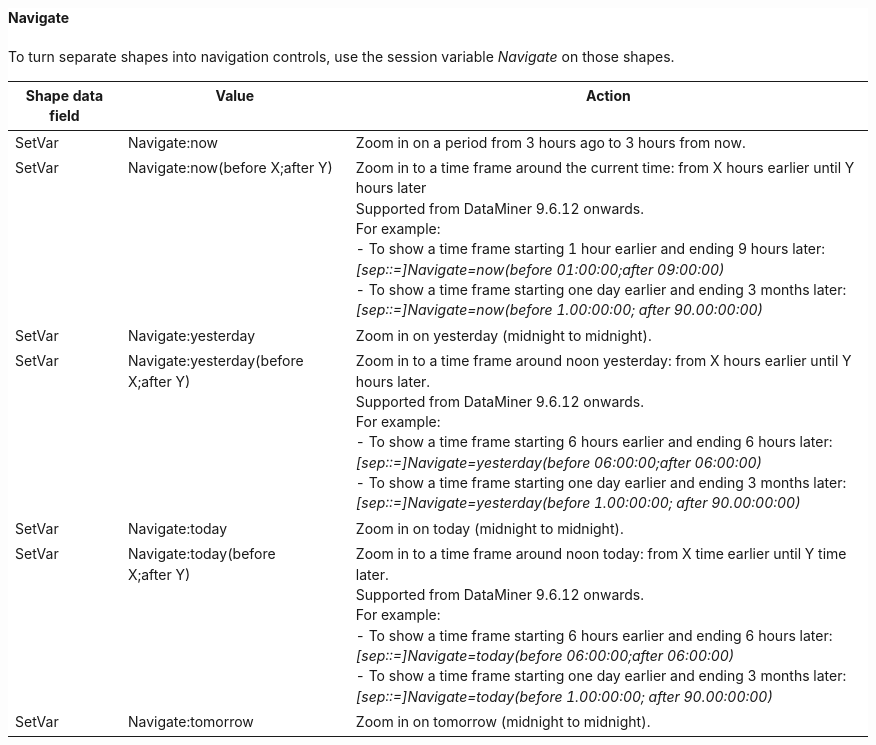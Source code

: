 #### Navigate

To turn separate shapes into navigation controls, use the session variable *Navigate* on those shapes.

| Shape data field | Value                                | Action                                                                                                                                                                                                                                                                                                                                                                                                                                                                                                                                                                                                                                                |
|------------------|--------------------------------------|-------------------------------------------------------------------------------------------------------------------------------------------------------------------------------------------------------------------------------------------------------------------------------------------------------------------------------------------------------------------------------------------------------------------------------------------------------------------------------------------------------------------------------------------------------------------------------------------------------------------------------------------------------|
| SetVar           | Navigate:now                         | Zoom in on a period from 3 hours ago to 3 hours from now.                                                                                                                                                                                                                                                                                                                                                                                                                                                                                                                                                                                             |
| SetVar           | Navigate:now(before X;after Y)       | Zoom in to a time frame around the current time: from X hours earlier until Y hours later<br> Supported from DataMiner 9.6.12 onwards.<br> For example: <br> -  To show a time frame starting 1 hour earlier and ending 9 hours later: <br>*\[sep::=\]Navigate=now(before 01:00:00;after 09:00:00)*<br> -  To show a time frame starting one day earlier and ending 3 months later:<br>*\[sep::=\]Navigate=now(before 1.00:00:00; after 90.00:00:00)*             |
| SetVar           | Navigate:yesterday                   | Zoom in on yesterday (midnight to midnight).                                                                                                                                                                                                                                                                                                                                                                                                                                                                                                                                                                                                          |
| SetVar           | Navigate:yesterday(before X;after Y) | Zoom in to a time frame around noon yesterday: from X hours earlier until Y hours later.<br> Supported from DataMiner 9.6.12 onwards.<br> For example: <br> -  To show a time frame starting 6 hours earlier and ending 6 hours later: <br>*\[sep::=\]Navigate=yesterday(before 06:00:00;after 06:00:00)*<br> -  To show a time frame starting one day earlier and ending 3 months later:<br>*\[sep::=\]Navigate=yesterday(before 1.00:00:00; after 90.00:00:00)* |
| SetVar           | Navigate:today                       | Zoom in on today (midnight to midnight).                                                                                                                                                                                                                                                                                                                                                                                                                                                                                                                                                                                                              |
| SetVar           | Navigate:today(before X;after Y)     | Zoom in to a time frame around noon today: from X time earlier until Y time later.<br> Supported from DataMiner 9.6.12 onwards.<br> For example: <br> -  To show a time frame starting 6 hours earlier and ending 6 hours later: <br>*\[sep::=\]Navigate=today(before 06:00:00;after 06:00:00)*<br> -  To show a time frame starting one day earlier and ending 3 months later:<br>*\[sep::=\]Navigate=today(before 1.00:00:00; after 90.00:00:00)*               |
| SetVar           | Navigate:tomorrow                    | Zoom in on tomorrow (midnight to midnight).                                                                                                                                                                                                                                                                                                                                                                                                                                                                                                                                                                                                           |